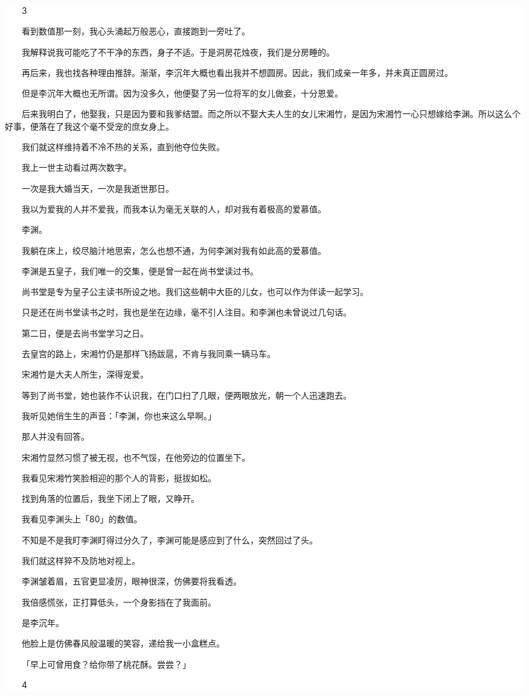 &emsp;&emsp;3  
  
&emsp;&emsp;看到数值那一刻，我心头涌起万般恶心，直接跑到一旁吐了。  
  
&emsp;&emsp;我解释说我可能吃了不干净的东西，身子不适。于是洞房花烛夜，我们是分房睡的。  
  
&emsp;&emsp;再后来，我也找各种理由推辞。渐渐，李沉年大概也看出我并不想圆房。因此，我们成亲一年多，并未真正圆房过。  
  
&emsp;&emsp;但是李沉年大概也无所谓。因为没多久，他便娶了另一位将军的女儿做妾，十分恩爱。  
  
&emsp;&emsp;后来我明白了，他娶我，只是因为要和我爹结盟。而之所以不娶大夫人生的女儿宋湘竹，是因为宋湘竹一心只想嫁给李渊。所以这么个好事，便落在了我这个毫不受宠的庶女身上。  
  
&emsp;&emsp;我们就这样维持着不冷不热的关系，直到他夺位失败。  
  
&emsp;&emsp;我上一世主动看过两次数字。  
  
&emsp;&emsp;一次是我大婚当天，一次是我逝世那日。  
  
&emsp;&emsp;我以为爱我的人并不爱我，而我本认为毫无关联的人，却对我有着极高的爱慕值。  
  
&emsp;&emsp;李渊。  
  
&emsp;&emsp;我躺在床上，绞尽脑汁地思索，怎么也想不通，为何李渊对我有如此高的爱慕值。  
  
&emsp;&emsp;李渊是五皇子，我们唯一的交集，便是曾一起在尚书堂读过书。  
  
&emsp;&emsp;尚书堂是专为皇子公主读书所设之地。我们这些朝中大臣的儿女，也可以作为伴读一起学习。  
  
&emsp;&emsp;只是还在尚书堂读书之时，我也是坐在边缘，毫不引人注目。和李渊也未曾说过几句话。  
  
&emsp;&emsp;第二日，便是去尚书堂学习之日。  
  
&emsp;&emsp;去皇宫的路上，宋湘竹仍是那样飞扬跋扈，不肯与我同乘一辆马车。  
  
&emsp;&emsp;宋湘竹是大夫人所生，深得宠爱。  
  
&emsp;&emsp;等到了尚书堂，她也装作不认识我，在门口扫了几眼，便两眼放光，朝一个人迅速跑去。  
  
&emsp;&emsp;我听见她俏生生的声音：「李渊，你也来这么早啊。」  
  
&emsp;&emsp;那人并没有回答。  
  
&emsp;&emsp;宋湘竹显然习惯了被无视，也不气馁，在他旁边的位置坐下。  
  
&emsp;&emsp;我看见宋湘竹笑脸相迎的那个人的背影，挺拔如松。  
  
&emsp;&emsp;找到角落的位置后，我坐下闭上了眼，又睁开。  
  
&emsp;&emsp;我看见李渊头上「80」的数值。  
  
&emsp;&emsp;不知是不是我盯李渊盯得过分久了，李渊可能是感应到了什么，突然回过了头。  
  
&emsp;&emsp;我们就这样猝不及防地对视上。  
  
&emsp;&emsp;李渊皱着眉，五官更显凌厉，眼神很深，仿佛要将我看透。  
  
&emsp;&emsp;我倍感慌张，正打算低头，一个身影挡在了我面前。  
  
&emsp;&emsp;是李沉年。  
  
&emsp;&emsp;他脸上是仿佛春风般温暖的笑容，递给我一小盒糕点。  
  
&emsp;&emsp;「早上可曾用食？给你带了桃花酥。尝尝？」  
  
&emsp;&emsp;4  
  